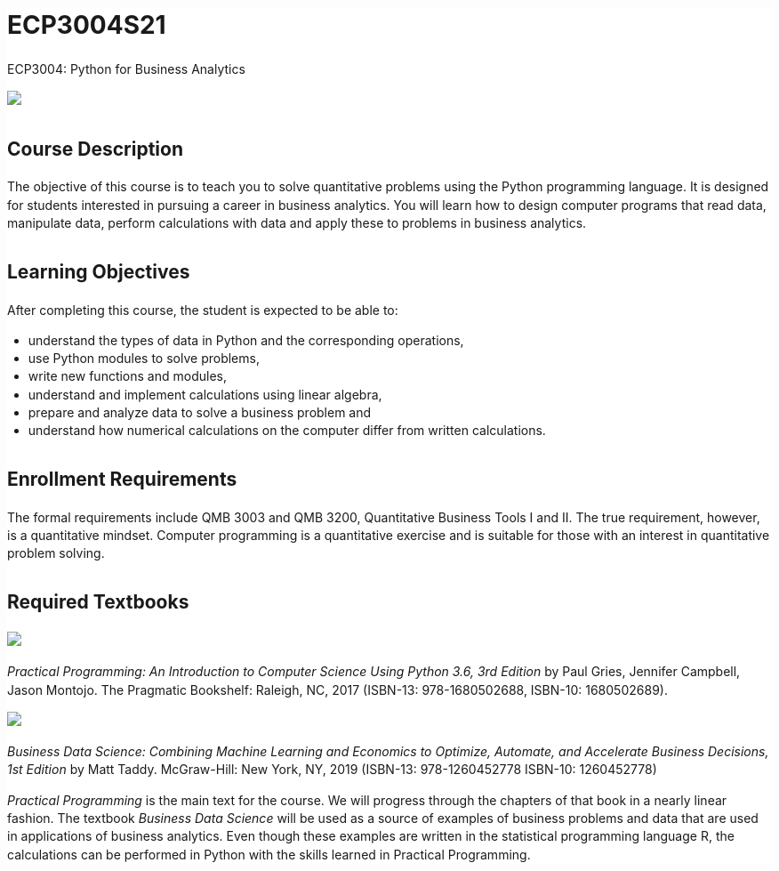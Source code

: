 # ECP3004S21

ECP3004: Python for Business Analytics

<img src="Images/python_for_Business_Analytics.png" width="500"/>


## Course Description

The objective of this course is to teach you to solve quantitative problems using the Python programming language. It is designed for students interested in pursuing a career in business analytics. You will learn how to design computer programs that read data, manipulate data, perform calculations with data and apply these to problems in business analytics. 

## Learning Objectives

After completing this course, the student is expected to be able to: 
-	understand the types of data in Python and the corresponding operations,
-	use Python modules to solve problems,
-	write new functions and modules,
-	understand and implement calculations using linear algebra,
-	prepare and analyze data to solve a business problem and
-	understand how numerical calculations on the computer differ from written calculations.

## Enrollment Requirements

The formal requirements include QMB 3003 and QMB 3200, Quantitative Business Tools I and II. 
The true requirement, however, is a quantitative mindset. Computer programming is a quantitative exercise and is suitable for those with an interest in quantitative problem solving. 



## Required Textbooks

<img src="Images/Practical_Programming_Book_Cover.png" width="200"/>

*Practical Programming: An Introduction to Computer Science Using Python 3.6, 3rd Edition* by Paul Gries, Jennifer Campbell, Jason Montojo. The Pragmatic Bookshelf: Raleigh, NC, 2017 (ISBN-13: 978-1680502688, ISBN-10: 1680502689).

<img src="Images/Business_DS_Book_Cover.png" width="200"/>

*Business Data Science: Combining Machine Learning and Economics to Optimize, Automate, and Accelerate Business Decisions, 1st Edition* by Matt Taddy. McGraw-Hill: New York, NY, 2019 (ISBN-13: 978-1260452778 ISBN-10: 1260452778)


*Practical Programming* is the main text for the course. We will progress through the chapters of that book in a nearly linear fashion. The textbook *Business Data Science* will be used as a source of examples of business problems and data that are used in applications of business analytics. Even though these examples are written in the statistical programming language R, the calculations can be performed in Python with the skills learned in Practical Programming.

